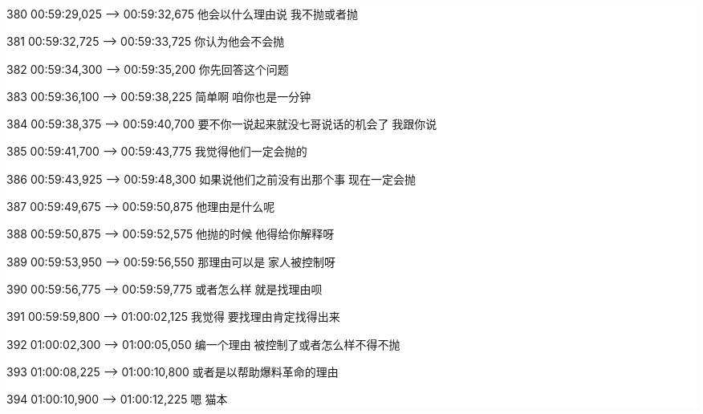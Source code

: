 380
00:59:29,025 –&gt; 00:59:32,675
他会以什么理由说 我不抛或者抛
 
381
00:59:32,725 –&gt; 00:59:33,725
你认为他会不会抛
 
382
00:59:34,300 –&gt; 00:59:35,200
你先回答这个问题
 
383
00:59:36,100 –&gt; 00:59:38,225
简单啊 咱你也是一分钟
 
384
00:59:38,375 –&gt; 00:59:40,700
要不你一说起来就没七哥说话的机会了 我跟你说
 
385
00:59:41,700 –&gt; 00:59:43,775
我觉得他们一定会抛的
 
386
00:59:43,925 –&gt; 00:59:48,300
如果说他们之前没有出那个事 现在一定会抛
 
387
00:59:49,675 –&gt; 00:59:50,875
他理由是什么呢
 
388
00:59:50,875 –&gt; 00:59:52,575
他抛的时候 他得给你解释呀
 
389
00:59:53,950 –&gt; 00:59:56,550
那理由可以是 家人被控制呀
 
390
00:59:56,775 –&gt; 00:59:59,775
或者怎么样 就是找理由呗
 
391
00:59:59,800 –&gt; 01:00:02,125
我觉得 要找理由肯定找得出来
 
392
01:00:02,300 –&gt; 01:00:05,050
编一个理由 被控制了或者怎么样不得不抛
 
393
01:00:08,225 –&gt; 01:00:10,800
或者是以帮助爆料革命的理由
 
394
01:00:10,900 –&gt; 01:00:12,225
嗯 猫本
 